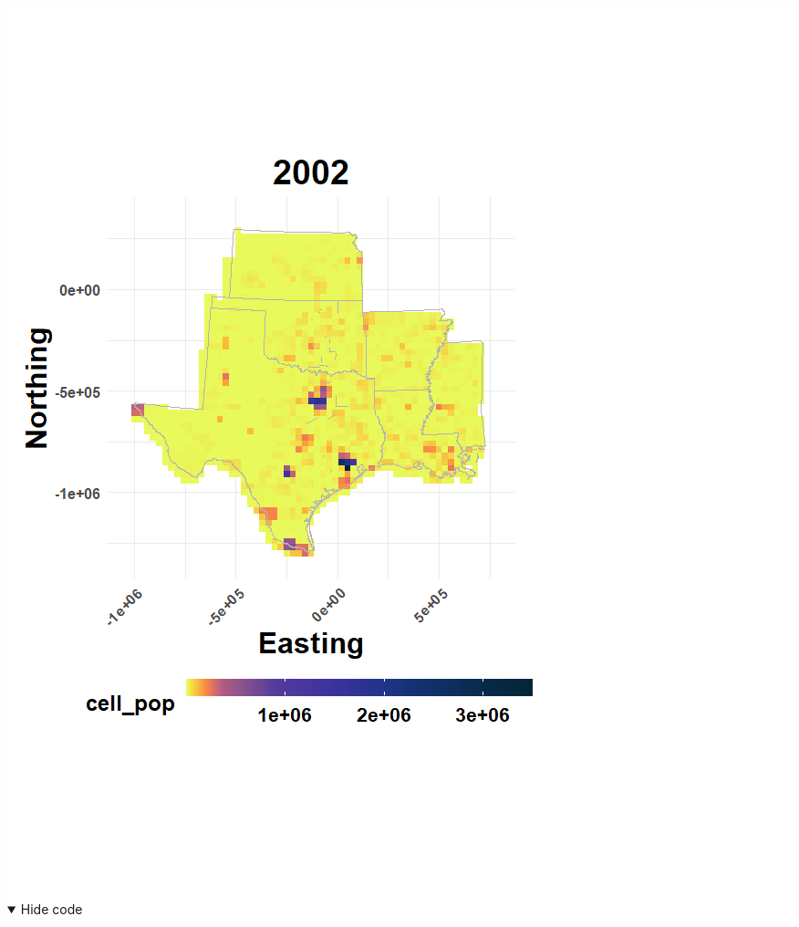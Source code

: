 ![](download_preprocessing_overview_files/figure-commonmark/unnamed-chunk-21-1.png)

<details open>
<summary>Hide code</summary>
